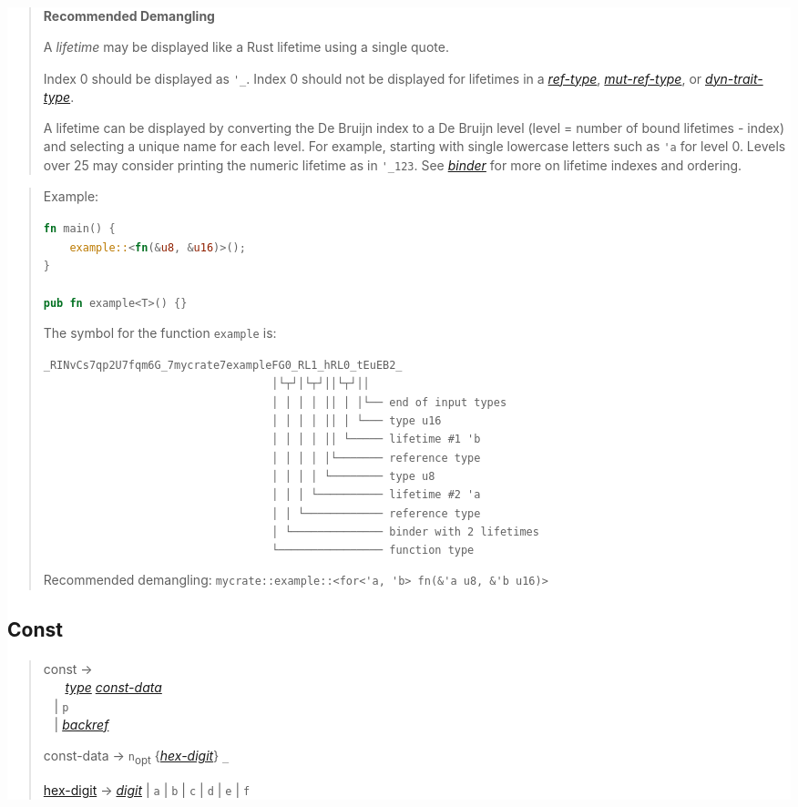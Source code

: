> **Recommended Demangling**
>
> A *lifetime* may be displayed like a Rust lifetime using a single quote.
>
> Index 0 should be displayed as `'_`.
> Index 0 should not be displayed for lifetimes in a *[ref-type]*, *[mut-ref-type]*, or *[dyn-trait-type]*.
>
> A lifetime can be displayed by converting the De Bruijn index to a De Bruijn level
> (level = number of bound lifetimes - index) and selecting a unique name for each level.
> For example, starting with single lowercase letters such as `'a` for level 0.
> Levels over 25 may consider printing the numeric lifetime as in `'_123`.
> See *[binder]* for more on lifetime indexes and ordering.

> Example:
> ```rust
> fn main() {
>     example::<fn(&u8, &u16)>();
> }
>
> pub fn example<T>() {}
> ```
>
> The symbol for the function `example` is:
>
> ```text
> _RINvCs7qp2U7fqm6G_7mycrate7exampleFG0_RL1_hRL0_tEuEB2_
>                                    │└┬┘│└┬┘││└┬┘││
>                                    │ │ │ │ ││ │ │└── end of input types
>                                    │ │ │ │ ││ │ └─── type u16
>                                    │ │ │ │ ││ └───── lifetime #1 'b
>                                    │ │ │ │ │└─────── reference type
>                                    │ │ │ │ └──────── type u8
>                                    │ │ │ └────────── lifetime #2 'a
>                                    │ │ └──────────── reference type
>                                    │ └────────────── binder with 2 lifetimes
>                                    └──────────────── function type
> ```
>
> Recommended demangling: `mycrate::example::<for<'a, 'b> fn(&'a u8, &'b u16)>`

## Const
[const]: #const
[const-data]: #const
[hex-digit]: #const

> const → \
> &nbsp;&nbsp;&nbsp;&nbsp;&nbsp; *[type]* *[const-data]* \
> &nbsp;&nbsp; | `p` \
> &nbsp;&nbsp; | *[backref]*
>
> const-data → `n`<sub>opt</sub> {*[hex-digit]*} `_`
>
> [hex-digit] → *[digit]* | `a` | `b` | `c` | `d` | `e` | `f`


[symbol-name]: #symbol-name
[path]: #symbol-path
[crate-root]: #path-crate-root
[inherent-impl]: #path-inherent-impl
[trait-impl]: #path-trait-impl
[impl-path]: #path-impl
[trait-definition]: #path-trait-definition
[nested-path]: #path-nested-path
[generic-args]: #path-generic-arguments
[generic-arg]: #path-generic-arguments
[namespace]: #namespace
[identifier]: #identifier
[undisambiguated-identifier]: #identifier
[bytes]: #identifier
[Punycode identifiers]: #punycode-identifiers
[Punycode]: https://tools.ietf.org/html/rfc3492
[disambiguator]: #disambiguator
[lifetime]: #lifetime
[placeholder]: #placeholders
[type]: #type
[basic-type]: #basic-type
[array-type]: #array-type
[slice-type]: #slice-type
[tuple-type]: #tuple-type
[ref-type]: #ref-type
[mut-ref-type]: #mut-ref-type
[const-ptr-type]: #const-ptr-type
[mut-ptr-type]: #mut-ptr-type
[fn-type]: #fn-type
[dyn-trait-type]: #dyn-trait-type
[pattern-type]: #pattern-type
[fn-sig]: #fn-sig
[abi]: #abi
[dyn-bounds]: #dyn-bounds
[dyn-trait]: #dyn-trait
[dyn-trait-assoc-binding]: #dyn-trait-assoc-binding
[binder]: #binder
[backref]: #backref
[instantiating-crate]: #instantiating-crate
[vendor-specific-suffix]: #vendor-specific-suffix
[suffix]: #vendor-specific-suffix
[decimal-number]: #common-rules
[digit]: #common-rules
[non-zero-digit]: #common-rules
[lower]: #common-rules
[upper]: #common-rules
[base-62-number]: #base-62-number
[summary]: #symbol-grammar-summary
[RFC 2603]: https://rust-lang.github.io/rfcs/2603-rust-symbol-name-mangling-v0.html
[reference-array]: ../../reference/types/array.html
[reference-fn-pointer]: ../../reference/types/function-pointer.html
[reference-hrtb]: ../../reference/trait-bounds.html#higher-ranked-trait-bounds
[reference-identifiers]: ../../reference/identifiers.html
[reference-implementations]: ../../reference/items/implementations.html
[reference-inherent-impl]: ../../reference/items/implementations.html#inherent-implementations
[reference-mutable-reference]: ../../reference/types/pointer.html#mutable-references-mut
[reference-paths]: ../../reference/paths.html
[reference-raw-pointer]: ../../reference/types/pointer.html#raw-pointers-const-and-mut
[reference-shared-reference]: ../../reference/types/pointer.html#shared-references-
[reference-slice]: ../../reference/types/slice.html
[reference-track_caller]: ../../reference/attributes/codegen.html#the-track_caller-attribute
[reference-trait-impl]: ../../reference/items/implementations.html#trait-implementations
[reference-trait-object]: ../../reference/types/trait-object.html
[reference-traits]: ../../reference/items/traits.html
[reference-tuple]: ../../reference/types/tuple.html
[reference-types]: ../../reference/types.html